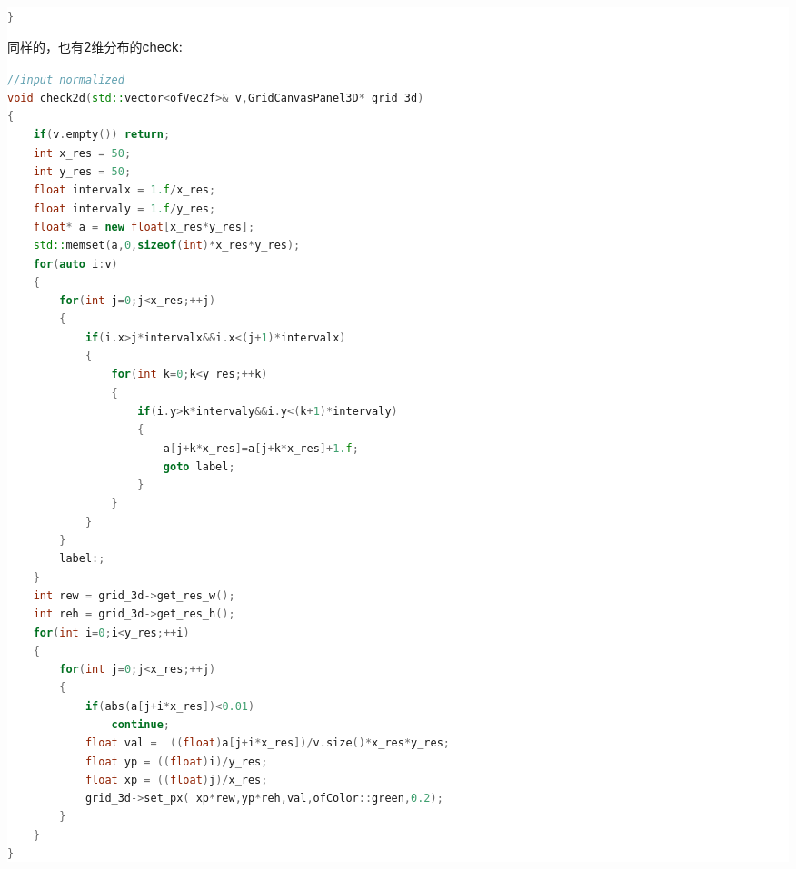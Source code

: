 ```cpp
}
```

同样的，也有2维分布的check:
```cpp
//input normalized
void check2d(std::vector<ofVec2f>& v,GridCanvasPanel3D* grid_3d)
{
	if(v.empty()) return;
	int x_res = 50;
	int y_res = 50;
	float intervalx = 1.f/x_res;
	float intervaly = 1.f/y_res;
	float* a = new float[x_res*y_res];
	std::memset(a,0,sizeof(int)*x_res*y_res);
	for(auto i:v)
	{
		for(int j=0;j<x_res;++j)
		{
			if(i.x>j*intervalx&&i.x<(j+1)*intervalx)
			{
				for(int k=0;k<y_res;++k)
				{
					if(i.y>k*intervaly&&i.y<(k+1)*intervaly)
					{
						a[j+k*x_res]=a[j+k*x_res]+1.f;
						goto label;
					}
				}
			}
		}
		label:;
	}
	int rew = grid_3d->get_res_w();
	int reh = grid_3d->get_res_h();
	for(int i=0;i<y_res;++i)
	{
		for(int j=0;j<x_res;++j)
		{
			if(abs(a[j+i*x_res])<0.01)
				continue;
			float val =  ((float)a[j+i*x_res])/v.size()*x_res*y_res;
			float yp = ((float)i)/y_res;
			float xp = ((float)j)/x_res;
			grid_3d->set_px( xp*rew,yp*reh,val,ofColor::green,0.2);
		}
	}
}

```

